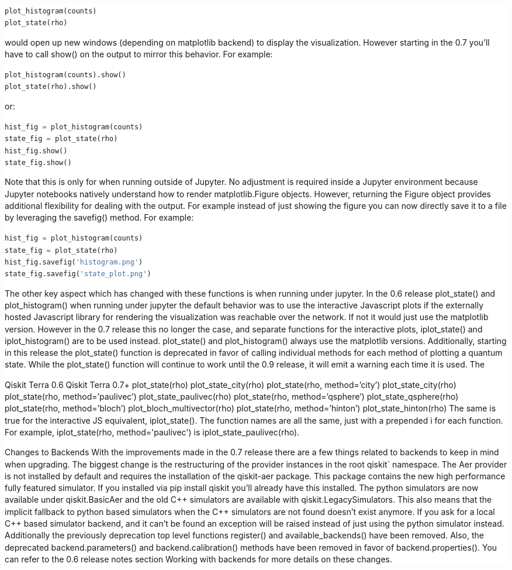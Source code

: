 ```python
plot_histogram(counts)
plot_state(rho)
```
would open up new windows (depending on matplotlib backend) to display the visualization. However starting in the 0.7 you’ll have to call show() on the output to mirror this behavior. For example:
```python
plot_histogram(counts).show()
plot_state(rho).show()
```
or:
```python
hist_fig = plot_histogram(counts)
state_fig = plot_state(rho)
hist_fig.show()
state_fig.show()
```
Note that this is only for when running outside of Jupyter. No adjustment is required inside a Jupyter environment because Jupyter notebooks natively understand how to render matplotlib.Figure objects.
However, returning the Figure object provides additional flexibility for dealing with the output. For example instead of just showing the figure you can now directly save it to a file by leveraging the savefig() method. For example:
```python
hist_fig = plot_histogram(counts)
state_fig = plot_state(rho)
hist_fig.savefig('histogram.png')
state_fig.savefig('state_plot.png')
```
The other key aspect which has changed with these functions is when running under jupyter. In the 0.6 release plot_state() and plot_histogram() when running under jupyter the default behavior was to use the interactive Javascript plots if the externally hosted Javascript library for rendering the visualization was reachable over the network. If not it would just use the matplotlib version. However in the 0.7 release this no longer the case, and separate functions for the interactive plots, iplot_state() and iplot_histogram() are to be used instead. plot_state() and plot_histogram() always use the matplotlib versions.
Additionally, starting in this release the plot_state() function is deprecated in favor of calling individual methods for each method of plotting a quantum state. While the plot_state() function will continue to work until the 0.9 release, it will emit a warning each time it is used. The

Qiskit Terra 0.6	Qiskit Terra 0.7+
plot_state(rho)	plot_state_city(rho)
plot_state(rho, method=’city’)	plot_state_city(rho)
plot_state(rho, method=’paulivec’)	plot_state_paulivec(rho)
plot_state(rho, method=’qsphere’)	plot_state_qsphere(rho)
plot_state(rho, method=’bloch’)	plot_bloch_multivector(rho)
plot_state(rho, method=’hinton’)	plot_state_hinton(rho)
The same is true for the interactive JS equivalent, iplot_state(). The function names are all the same, just with a prepended i for each function. For example, iplot_state(rho, method='paulivec') is iplot_state_paulivec(rho).

Changes to Backends
With the improvements made in the 0.7 release there are a few things related to backends to keep in mind when upgrading. The biggest change is the restructuring of the provider instances in the root qiskit` namespace. The Aer provider is not installed by default and requires the installation of the qiskit-aer package. This package contains the new high performance fully featured simulator. If you installed via pip install qiskit you’ll already have this installed. The python simulators are now available under qiskit.BasicAer and the old C++ simulators are available with qiskit.LegacySimulators. This also means that the implicit fallback to python based simulators when the C++ simulators are not found doesn’t exist anymore. If you ask for a local C++ based simulator backend, and it can’t be found an exception will be raised instead of just using the python simulator instead.
Additionally the previously deprecation top level functions register() and available_backends() have been removed. Also, the deprecated backend.parameters() and backend.calibration() methods have been removed in favor of backend.properties(). You can refer to the 0.6 release notes section Working with backends for more details on these changes.
